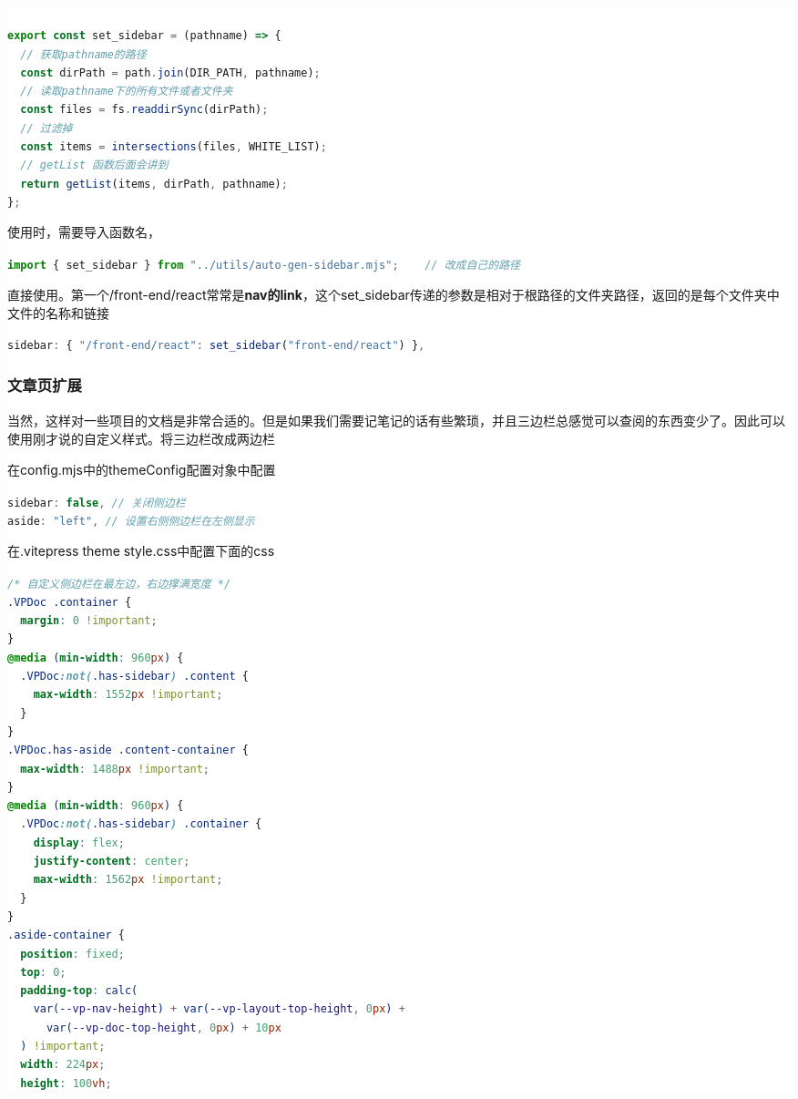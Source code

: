 ```js

export const set_sidebar = (pathname) => {
  // 获取pathname的路径
  const dirPath = path.join(DIR_PATH, pathname);
  // 读取pathname下的所有文件或者文件夹
  const files = fs.readdirSync(dirPath);
  // 过滤掉
  const items = intersections(files, WHITE_LIST);
  // getList 函数后面会讲到
  return getList(items, dirPath, pathname);
};
```

使用时，需要导入函数名，

```js
import { set_sidebar } from "../utils/auto-gen-sidebar.mjs";	// 改成自己的路径
```

直接使用。第一个/front-end/react常常是**nav的link**，这个set_sidebar传递的参数是相对于根路径的文件夹路径，返回的是每个文件夹中文件的名称和链接

```js
sidebar: { "/front-end/react": set_sidebar("front-end/react") },
```



### 文章页扩展

当然，这样对一些项目的文档是非常合适的。但是如果我们需要记笔记的话有些繁琐，并且三边栏总感觉可以查阅的东西变少了。因此可以使用刚才说的自定义样式。将三边栏改成两边栏

在config.mjs中的themeConfig配置对象中配置 

```js
sidebar: false, // 关闭侧边栏
aside: "left", // 设置右侧侧边栏在左侧显示
```

在.vitepress theme style.css中配置下面的css

```css
/* 自定义侧边栏在最左边，右边撑满宽度 */
.VPDoc .container {
  margin: 0 !important;
}
@media (min-width: 960px) {
  .VPDoc:not(.has-sidebar) .content {
    max-width: 1552px !important;
  }
}
.VPDoc.has-aside .content-container {
  max-width: 1488px !important;
}
@media (min-width: 960px) {
  .VPDoc:not(.has-sidebar) .container {
    display: flex;
    justify-content: center;
    max-width: 1562px !important;
  }
}
.aside-container {
  position: fixed;
  top: 0;
  padding-top: calc(
    var(--vp-nav-height) + var(--vp-layout-top-height, 0px) +
      var(--vp-doc-top-height, 0px) + 10px
  ) !important;
  width: 224px;
  height: 100vh;
```